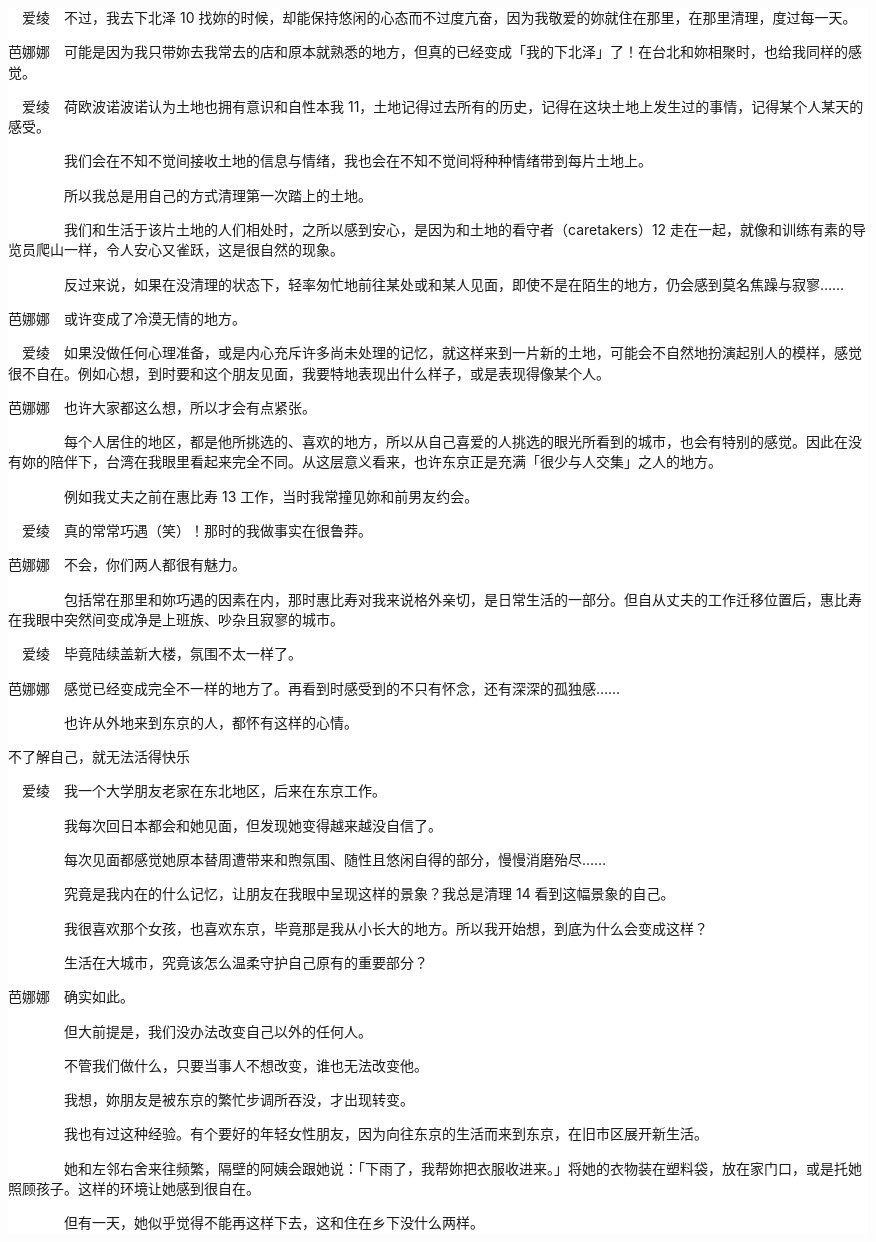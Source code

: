 　爱绫　不过，我去下北泽 10 找妳的时候，却能保持悠闲的心态而不过度亢奋，因为我敬爱的妳就住在那里，在那里清理，度过每一天。

芭娜娜　可能是因为我只带妳去我常去的店和原本就熟悉的地方，但真的已经变成「我的下北泽」了！在台北和妳相聚时，也给我同样的感觉。

　爱绫　荷欧波诺波诺认为土地也拥有意识和自性本我 11，土地记得过去所有的历史，记得在这块土地上发生过的事情，记得某个人某天的感受。

　　　　我们会在不知不觉间接收土地的信息与情绪，我也会在不知不觉间将种种情绪带到每片土地上。

　　　　所以我总是用自己的方式清理第一次踏上的土地。

　　　　我们和生活于该片土地的人们相处时，之所以感到安心，是因为和土地的看守者（caretakers）12 走在一起，就像和训练有素的导览员爬山一样，令人安心又雀跃，这是很自然的现象。

　　　　反过来说，如果在没清理的状态下，轻率匆忙地前往某处或和某人见面，即使不是在陌生的地方，仍会感到莫名焦躁与寂寥……

芭娜娜　或许变成了冷漠无情的地方。

　爱绫　如果没做任何心理准备，或是内心充斥许多尚未处理的记忆，就这样来到一片新的土地，可能会不自然地扮演起别人的模样，感觉很不自在。例如心想，到时要和这个朋友见面，我要特地表现出什么样子，或是表现得像某个人。

芭娜娜　也许大家都这么想，所以才会有点紧张。

　　　　每个人居住的地区，都是他所挑选的、喜欢的地方，所以从自己喜爱的人挑选的眼光所看到的城市，也会有特别的感觉。因此在没有妳的陪伴下，台湾在我眼里看起来完全不同。从这层意义看来，也许东京正是充满「很少与人交集」之人的地方。

　　　　例如我丈夫之前在惠比寿 13 工作，当时我常撞见妳和前男友约会。

　爱绫　真的常常巧遇（笑）！那时的我做事实在很鲁莽。

芭娜娜　不会，你们两人都很有魅力。

　　　　包括常在那里和妳巧遇的因素在内，那时惠比寿对我来说格外亲切，是日常生活的一部分。但自从丈夫的工作迁移位置后，惠比寿在我眼中突然间变成净是上班族、吵杂且寂寥的城市。

　爱绫　毕竟陆续盖新大楼，氛围不太一样了。

芭娜娜　感觉已经变成完全不一样的地方了。再看到时感受到的不只有怀念，还有深深的孤独感……

　　　　也许从外地来到东京的人，都怀有这样的心情。

不了解自己，就无法活得快乐

　爱绫　我一个大学朋友老家在东北地区，后来在东京工作。

　　　　我每次回日本都会和她见面，但发现她变得越来越没自信了。

　　　　每次见面都感觉她原本替周遭带来和煦氛围、随性且悠闲自得的部分，慢慢消磨殆尽……

　　　　究竟是我内在的什么记忆，让朋友在我眼中呈现这样的景象？我总是清理 14 看到这幅景象的自己。

　　　　我很喜欢那个女孩，也喜欢东京，毕竟那是我从小长大的地方。所以我开始想，到底为什么会变成这样？

　　　　生活在大城市，究竟该怎么温柔守护自己原有的重要部分？

芭娜娜　确实如此。

　　　　但大前提是，我们没办法改变自己以外的任何人。

　　　　不管我们做什么，只要当事人不想改变，谁也无法改变他。

　　　　我想，妳朋友是被东京的繁忙步调所吞没，才出现转变。

　　　　我也有过这种经验。有个要好的年轻女性朋友，因为向往东京的生活而来到东京，在旧市区展开新生活。

　　　　她和左邻右舍来往频繁，隔壁的阿姨会跟她说：「下雨了，我帮妳把衣服收进来。」将她的衣物装在塑料袋，放在家门口，或是托她照顾孩子。这样的环境让她感到很自在。

　　　　但有一天，她似乎觉得不能再这样下去，这和住在乡下没什么两样。
